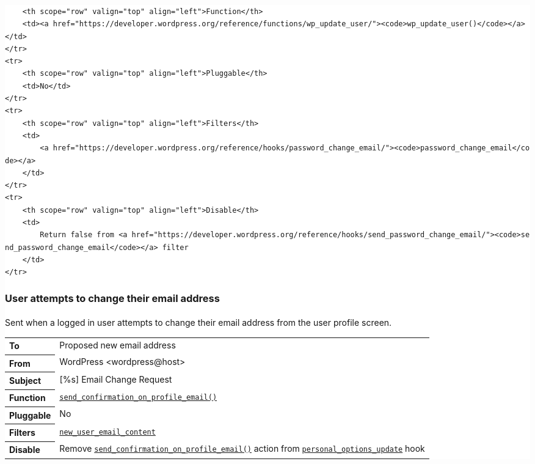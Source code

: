 		<th scope="row" valign="top" align="left">Function</th>
		<td><a href="https://developer.wordpress.org/reference/functions/wp_update_user/"><code>wp_update_user()</code></a></td>
	</tr>
	<tr>
		<th scope="row" valign="top" align="left">Pluggable</th>
		<td>No</td>
	</tr>
	<tr>
		<th scope="row" valign="top" align="left">Filters</th>
		<td>
			<a href="https://developer.wordpress.org/reference/hooks/password_change_email/"><code>password_change_email</code></a>
		</td>
	</tr>
	<tr>
		<th scope="row" valign="top" align="left">Disable</th>
		<td>
			Return false from <a href="https://developer.wordpress.org/reference/hooks/send_password_change_email/"><code>send_password_change_email</code></a> filter
		</td>
	</tr>
</table>

### User attempts to change their email address

Sent when a logged in user attempts to change their email address from the user profile screen.

<table>
	<tr>
		<th scope="row" valign="top" align="left">To</th>
		<td>Proposed new email address</td>
	</tr>
	<tr>
		<th scope="row" valign="top" align="left">From</th>
		<td>WordPress &lt;wordpress@host&gt;</td>
	</tr>
	<tr>
		<th scope="row" valign="top" align="left">Subject</th>
		<td>[%s] Email Change Request</td>
	</tr>
	<tr>
		<th scope="row" valign="top" align="left">Function</th>
		<td><a href="https://developer.wordpress.org/reference/functions/send_confirmation_on_profile_email/"><code>send_confirmation_on_profile_email()</code></a></td>
	</tr>
	<tr>
		<th scope="row" valign="top" align="left">Pluggable</th>
		<td>No</td>
	</tr>
	<tr>
		<th scope="row" valign="top" align="left">Filters</th>
		<td>
			<a href="https://developer.wordpress.org/reference/hooks/new_user_email_content/"><code>new_user_email_content</code></a>
		</td>
	</tr>
	<tr>
		<th scope="row" valign="top" align="left">Disable</th>
		<td>
			Remove <a href="https://developer.wordpress.org/reference/functions/send_confirmation_on_profile_email/"><code>send_confirmation_on_profile_email()</code></a> action from <a href="https://developer.wordpress.org/reference/hooks/personal_options_update/"><code>personal_options_update</code></a> hook
		</td>